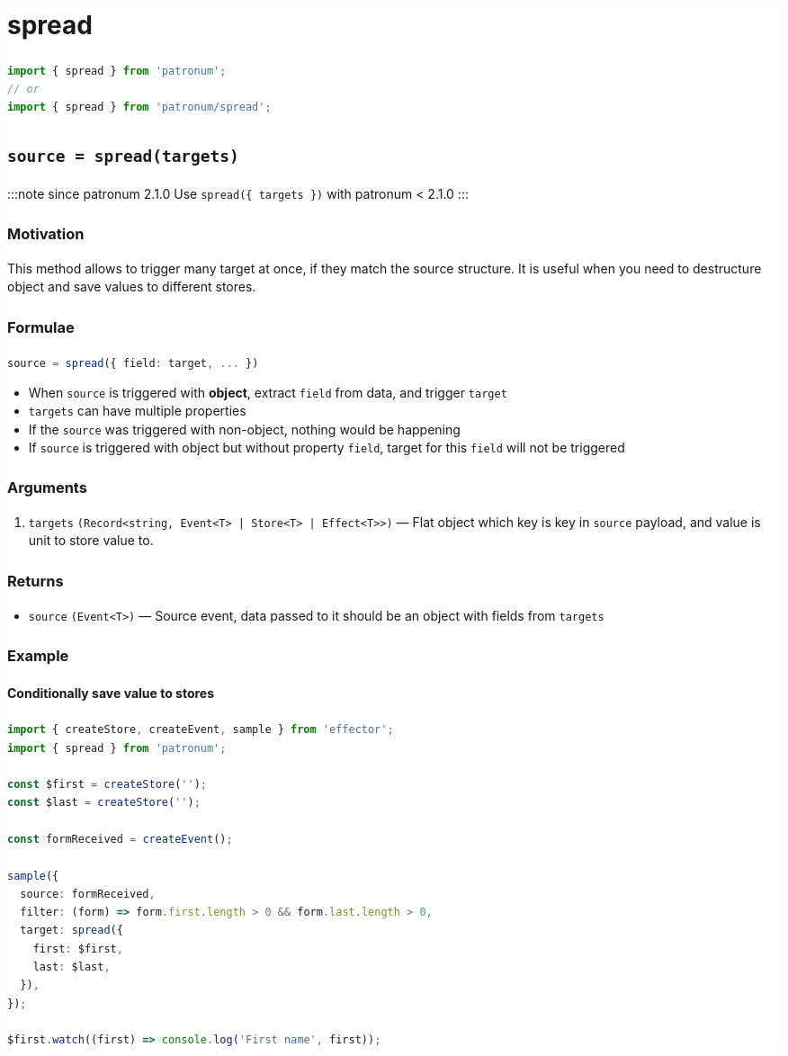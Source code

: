 # spread

```ts
import { spread } from 'patronum';
// or
import { spread } from 'patronum/spread';
```

## `source = spread(targets)`

:::note since
patronum 2.1.0
Use `spread({ targets })` with patronum < 2.1.0
:::

### Motivation

This method allows to trigger many target at once, if they match the source structure.
It is useful when you need to destructure object and save values to different stores.

### Formulae

```ts
source = spread({ field: target, ... })
```

- When `source` is triggered with **object**, extract `field` from data, and trigger `target`
- `targets` can have multiple properties
- If the `source` was triggered with non-object, nothing would be happening
- If `source` is triggered with object but without property `field`, target for this `field` will not be triggered

### Arguments

1. `targets` `(Record<string, Event<T> | Store<T> | Effect<T>>)` — Flat object which key is key in `source` payload, and value is unit to store value to.

### Returns

- `source` `(Event<T>)` — Source event, data passed to it should be an object with fields from `targets`

### Example

#### Conditionally save value to stores

```ts
import { createStore, createEvent, sample } from 'effector';
import { spread } from 'patronum';

const $first = createStore('');
const $last = createStore('');

const formReceived = createEvent();

sample({
  source: formReceived,
  filter: (form) => form.first.length > 0 && form.last.length > 0,
  target: spread({
    first: $first,
    last: $last,
  }),
});

$first.watch((first) => console.log('First name', first));
```